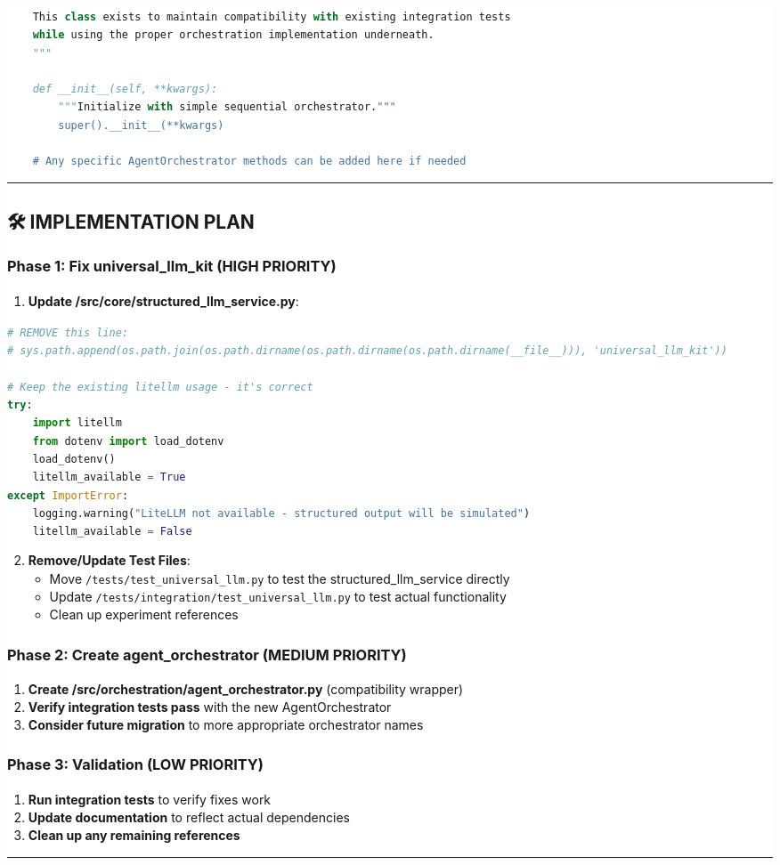 ```python
    This class exists to maintain compatibility with existing integration tests
    while using the proper orchestration implementation underneath.
    """
    
    def __init__(self, **kwargs):
        """Initialize with simple sequential orchestrator."""
        super().__init__(**kwargs)
        
    # Any specific AgentOrchestrator methods can be added here if needed
```

---

## 🛠️ **IMPLEMENTATION PLAN**

### **Phase 1: Fix universal_llm_kit (HIGH PRIORITY)**

1. **Update /src/core/structured_llm_service.py**:
```python
# REMOVE this line:
# sys.path.append(os.path.join(os.path.dirname(os.path.dirname(os.path.dirname(__file__))), 'universal_llm_kit'))

# Keep the existing litellm usage - it's correct
try:
    import litellm
    from dotenv import load_dotenv
    load_dotenv()
    litellm_available = True
except ImportError:
    logging.warning("LiteLLM not available - structured output will be simulated")
    litellm_available = False
```

2. **Remove/Update Test Files**:
   - Move `/tests/test_universal_llm.py` to test the structured_llm_service directly
   - Update `/tests/integration/test_universal_llm.py` to test actual functionality
   - Clean up experiment references

### **Phase 2: Create agent_orchestrator (MEDIUM PRIORITY)**

1. **Create /src/orchestration/agent_orchestrator.py** (compatibility wrapper)
2. **Verify integration tests pass** with the new AgentOrchestrator
3. **Consider future migration** to more appropriate orchestrator names

### **Phase 3: Validation (LOW PRIORITY)**

1. **Run integration tests** to verify fixes work
2. **Update documentation** to reflect actual dependencies
3. **Clean up any remaining references**

---